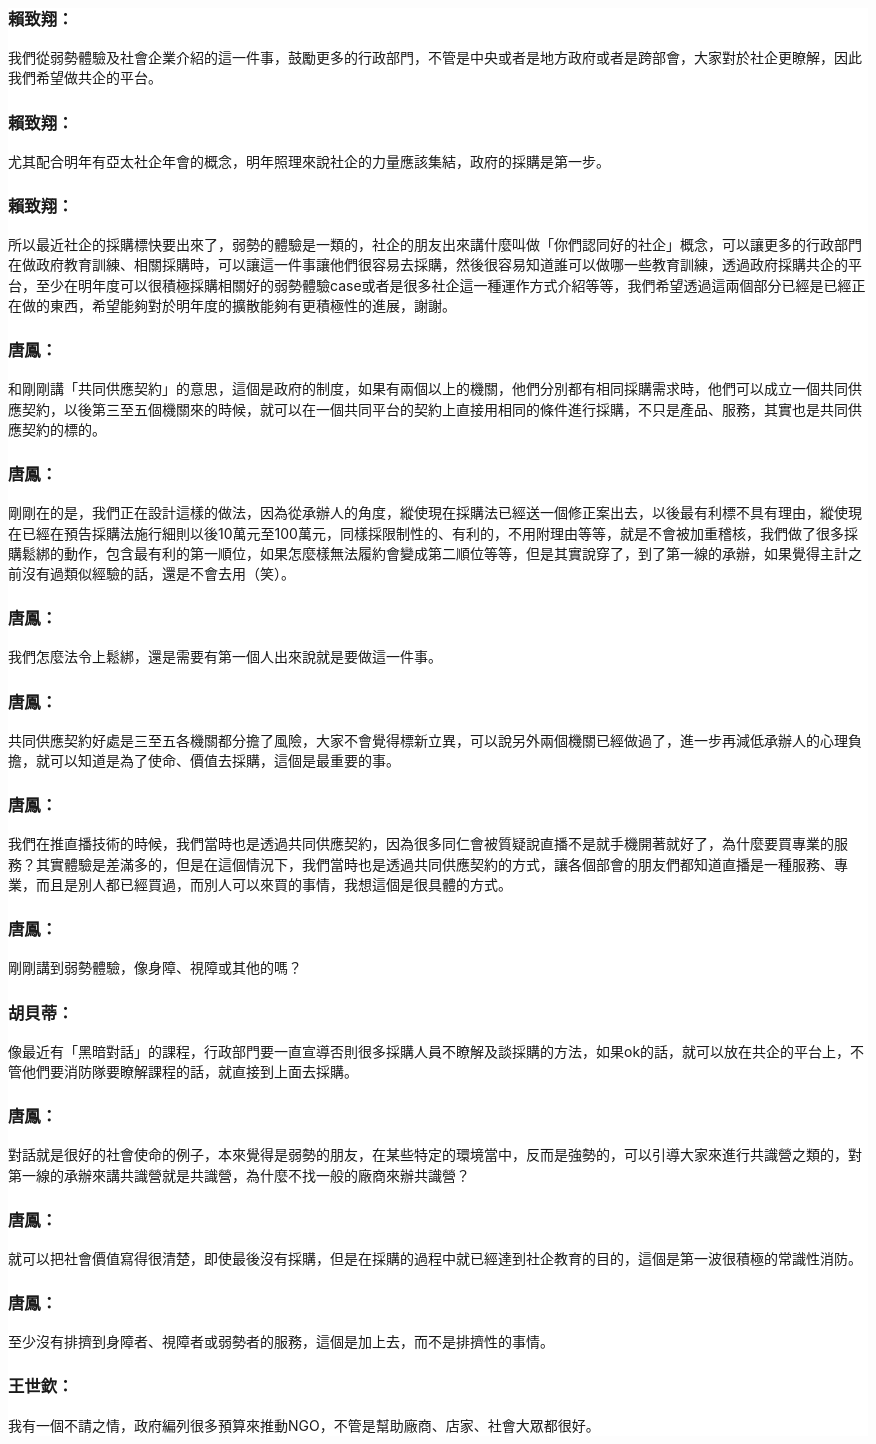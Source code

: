 ### 賴致翔：
我們從弱勢體驗及社會企業介紹的這一件事，鼓勵更多的行政部門，不管是中央或者是地方政府或者是跨部會，大家對於社企更瞭解，因此我們希望做共企的平台。

### 賴致翔：
尤其配合明年有亞太社企年會的概念，明年照理來說社企的力量應該集結，政府的採購是第一步。

### 賴致翔：
所以最近社企的採購標快要出來了，弱勢的體驗是一類的，社企的朋友出來講什麼叫做「你們認同好的社企」概念，可以讓更多的行政部門在做政府教育訓練、相關採購時，可以讓這一件事讓他們很容易去採購，然後很容易知道誰可以做哪一些教育訓練，透過政府採購共企的平台，至少在明年度可以很積極採購相關好的弱勢體驗case或者是很多社企這一種運作方式介紹等等，我們希望透過這兩個部分已經是已經正在做的東西，希望能夠對於明年度的擴散能夠有更積極性的進展，謝謝。

### 唐鳳：
和剛剛講「共同供應契約」的意思，這個是政府的制度，如果有兩個以上的機關，他們分別都有相同採購需求時，他們可以成立一個共同供應契約，以後第三至五個機關來的時候，就可以在一個共同平台的契約上直接用相同的條件進行採購，不只是產品、服務，其實也是共同供應契約的標的。

### 唐鳳：
剛剛在的是，我們正在設計這樣的做法，因為從承辦人的角度，縱使現在採購法已經送一個修正案出去，以後最有利標不具有理由，縱使現在已經在預告採購法施行細則以後10萬元至100萬元，同樣採限制性的、有利的，不用附理由等等，就是不會被加重稽核，我們做了很多採購鬆綁的動作，包含最有利的第一順位，如果怎麼樣無法履約會變成第二順位等等，但是其實說穿了，到了第一線的承辦，如果覺得主計之前沒有過類似經驗的話，還是不會去用（笑）。

### 唐鳳：
我們怎麼法令上鬆綁，還是需要有第一個人出來說就是要做這一件事。

### 唐鳳：
共同供應契約好處是三至五各機關都分擔了風險，大家不會覺得標新立異，可以說另外兩個機關已經做過了，進一步再減低承辦人的心理負擔，就可以知道是為了使命、價值去採購，這個是最重要的事。

### 唐鳳：
我們在推直播技術的時候，我們當時也是透過共同供應契約，因為很多同仁會被質疑說直播不是就手機開著就好了，為什麼要買專業的服務？其實體驗是差滿多的，但是在這個情況下，我們當時也是透過共同供應契約的方式，讓各個部會的朋友們都知道直播是一種服務、專業，而且是別人都已經買過，而別人可以來買的事情，我想這個是很具體的方式。

### 唐鳳：
剛剛講到弱勢體驗，像身障、視障或其他的嗎？

### 胡貝蒂：
像最近有「黑暗對話」的課程，行政部門要一直宣導否則很多採購人員不瞭解及談採購的方法，如果ok的話，就可以放在共企的平台上，不管他們要消防隊要瞭解課程的話，就直接到上面去採購。

### 唐鳳：
對話就是很好的社會使命的例子，本來覺得是弱勢的朋友，在某些特定的環境當中，反而是強勢的，可以引導大家來進行共識營之類的，對第一線的承辦來講共識營就是共識營，為什麼不找一般的廠商來辦共識營？

### 唐鳳：
就可以把社會價值寫得很清楚，即使最後沒有採購，但是在採購的過程中就已經達到社企教育的目的，這個是第一波很積極的常識性消防。

### 唐鳳：
至少沒有排擠到身障者、視障者或弱勢者的服務，這個是加上去，而不是排擠性的事情。

### 王世欽：
我有一個不請之情，政府編列很多預算來推動NGO，不管是幫助廠商、店家、社會大眾都很好。

